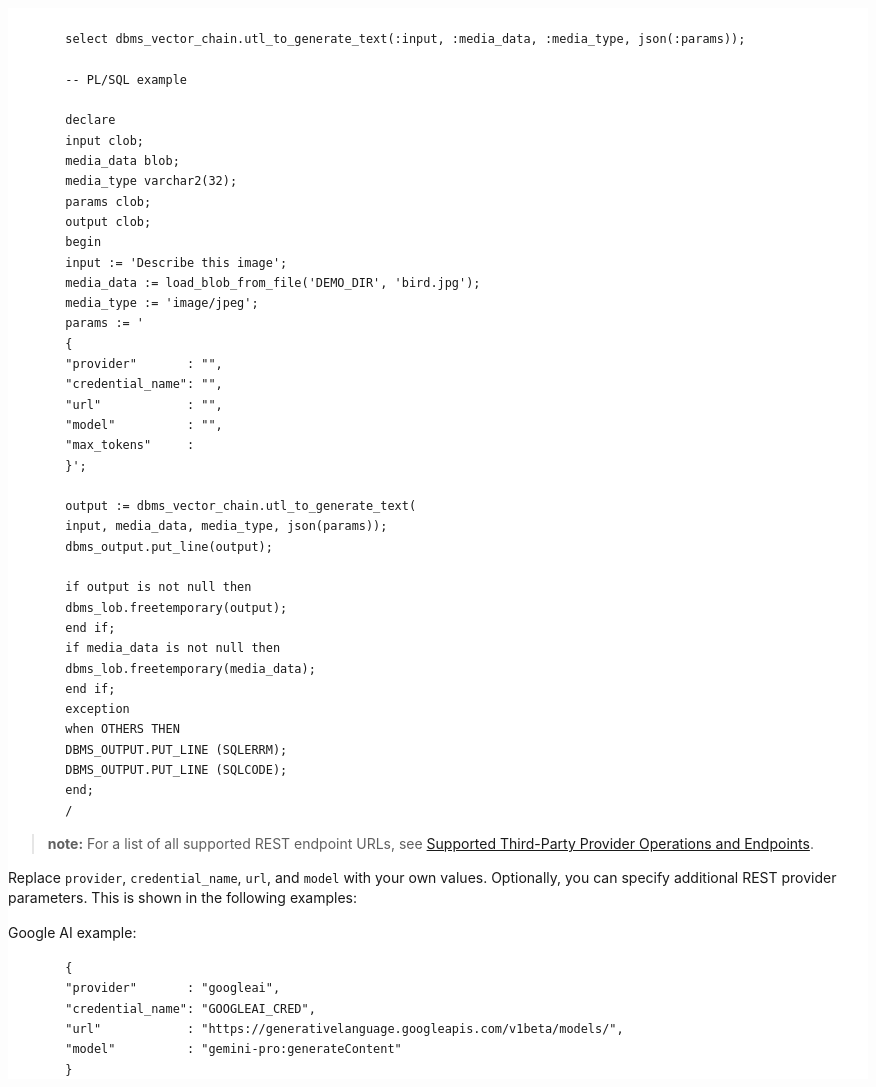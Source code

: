 ```
        
        select dbms_vector_chain.utl_to_generate_text(:input, :media_data, :media_type, json(:params));
        
        -- PL/SQL example
        
        declare
        input clob;
        media_data blob;
        media_type varchar2(32);
        params clob;
        output clob;
        begin
        input := 'Describe this image';
        media_data := load_blob_from_file('DEMO_DIR', 'bird.jpg');
        media_type := 'image/jpeg';
        params := '
        {
        "provider"       : "",
        "credential_name": "",
        "url"            : "",
        "model"          : "",
        "max_tokens"     :
        }';
        
        output := dbms_vector_chain.utl_to_generate_text(
        input, media_data, media_type, json(params));
        dbms_output.put_line(output);
        
        if output is not null then
        dbms_lob.freetemporary(output);
        end if;
        if media_data is not null then
        dbms_lob.freetemporary(media_data);
        end if;
        exception
        when OTHERS THEN
        DBMS_OUTPUT.PUT_LINE (SQLERRM);
        DBMS_OUTPUT.PUT_LINE (SQLCODE);
        end;
        /
```
        

> **note:** For a list of all supported REST endpoint URLs, see [Supported Third-Party Provider Operations and Endpoints](supported-third-party-provider-operations-and-endpoints.md#GUID-BE3EE403-CD10-4708-A15F-EFB1FA69DF09). 

Replace `provider`, `credential_name`, `url`, and `model` with your own values. Optionally, you can specify additional REST provider parameters. This is shown in the following examples: 

Google AI example:
```
        {
        "provider"       : "googleai",
        "credential_name": "GOOGLEAI_CRED",
        "url"            : "https://generativelanguage.googleapis.com/v1beta/models/",
        "model"          : "gemini-pro:generateContent"
        }
```
        
